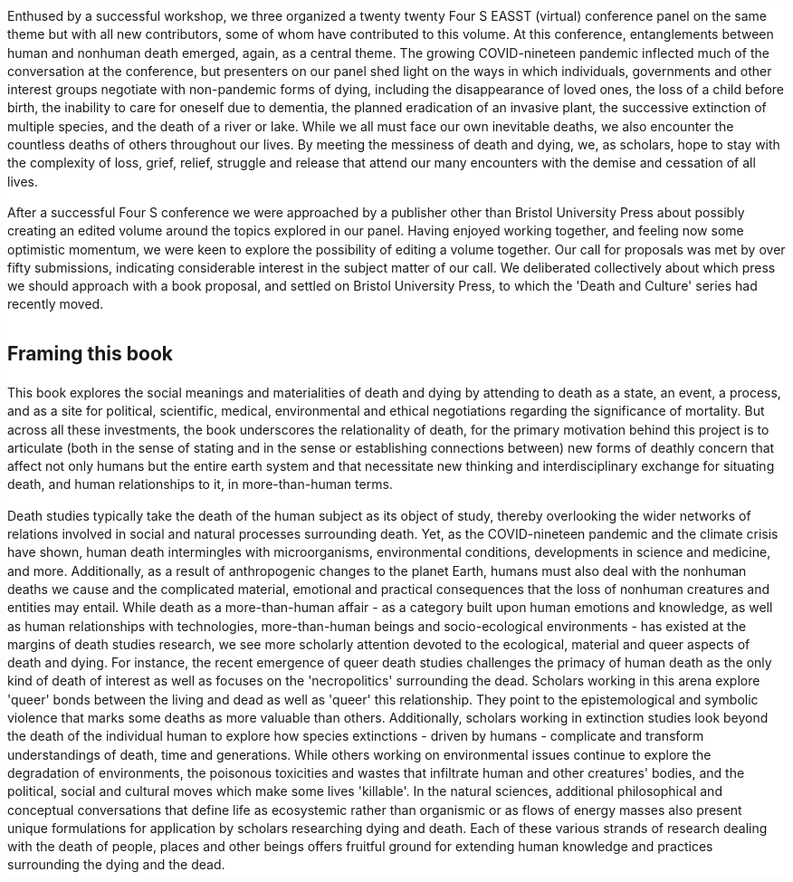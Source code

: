 Enthused by a successful workshop, we three organized a twenty twenty Four S EASST (virtual) conference panel on the same theme but with all new contributors, some of whom have contributed to this volume. At this conference, entanglements between human and nonhuman death emerged, again, as a central theme. The growing COVID-nineteen pandemic inflected much of the conversation at the conference, but presenters on our panel shed light on the ways in which individuals, governments and other interest groups negotiate with non-pandemic forms of dying, including the disappearance of loved ones, the loss of a child before birth, the inability to care for oneself due to dementia, the planned eradication of an invasive plant, the successive extinction of multiple species, and the death of a river or lake. While we all must face our own inevitable deaths, we also encounter the countless deaths of others throughout our lives. By meeting the messiness of death and dying, we, as scholars, hope to stay with the complexity of loss, grief, relief, struggle and release that attend our many encounters with the demise and cessation of all lives.

After a successful Four S conference we were approached by a publisher other than Bristol University Press about possibly creating an edited volume around the topics explored in our panel. Having enjoyed working together, and feeling now some optimistic momentum, we were keen to explore the possibility of editing a volume together. Our call for proposals was met by over fifty submissions, indicating considerable interest in the subject matter of our call. We deliberated collectively about which press we should approach with a book proposal, and settled on Bristol University Press, to which the 'Death and Culture' series had recently moved.


## Framing this book

This book explores the social meanings and materialities of death and dying by attending to death as a state, an event, a process, and as a site for political, scientific, medical, environmental and ethical negotiations regarding the significance of mortality. But across all these investments, the book underscores the relationality of death, for the primary motivation behind this project is to articulate (both in the sense of stating and in the sense or establishing connections between) new forms of deathly concern that affect not only humans but the entire earth system and that necessitate new thinking and interdisciplinary exchange for situating death, and human relationships to it, in more-than-human terms.

Death studies typically take the death of the human subject as its object of study, thereby overlooking the wider networks of relations involved in social and natural processes surrounding death. Yet, as the COVID-nineteen pandemic and the climate crisis have shown, human death intermingles with microorganisms, environmental conditions, developments in science and medicine, and more. Additionally, as a result of anthropogenic changes to the planet Earth, humans must also deal with the nonhuman deaths we cause and the complicated material, emotional and practical consequences that the loss of nonhuman creatures and entities may entail. While death as a more-than-human affair - as a category built upon human emotions and knowledge, as well as human relationships with technologies, more-than-human beings and socio-ecological environments - has existed at the margins of death studies research, we see more scholarly attention devoted to the ecological, material and queer aspects of death and dying. For instance, the recent emergence of queer death studies challenges the primacy of human death as the only kind of death of interest as well as focuses on the 'necropolitics' surrounding the dead. Scholars working in this arena explore 'queer' bonds between the living and dead as well as 'queer' this relationship. They point to the epistemological and symbolic violence that marks some deaths as more valuable than others. Additionally, scholars working in extinction studies look beyond the death of the individual human to explore how species extinctions - driven by humans - complicate and transform understandings of death, time and generations. While others working on environmental issues continue to explore the degradation of environments, the poisonous toxicities and wastes that infiltrate human and other creatures' bodies, and the political, social and cultural moves which make some lives 'killable'. In the natural sciences, additional philosophical and conceptual conversations that define life as ecosystemic rather than organismic or as flows of energy masses also present unique formulations for application by scholars researching dying and death. Each of these various strands of research dealing with the death of people, places and other beings offers fruitful ground for extending human knowledge and practices surrounding the dying and the dead.
